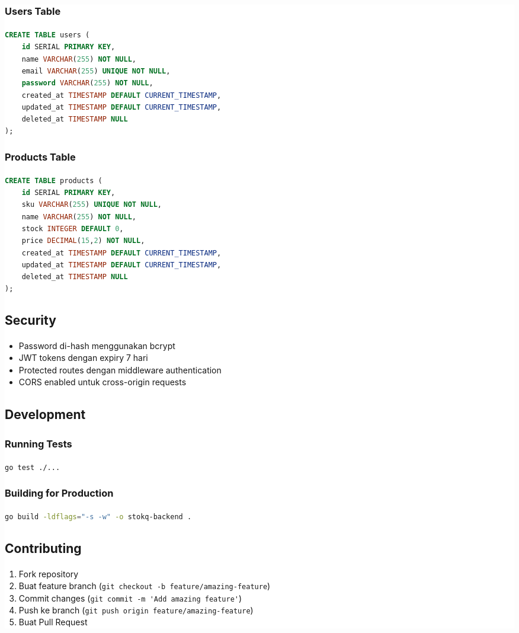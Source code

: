### Users Table
```sql
CREATE TABLE users (
    id SERIAL PRIMARY KEY,
    name VARCHAR(255) NOT NULL,
    email VARCHAR(255) UNIQUE NOT NULL,
    password VARCHAR(255) NOT NULL,
    created_at TIMESTAMP DEFAULT CURRENT_TIMESTAMP,
    updated_at TIMESTAMP DEFAULT CURRENT_TIMESTAMP,
    deleted_at TIMESTAMP NULL
);
```

### Products Table
```sql
CREATE TABLE products (
    id SERIAL PRIMARY KEY,
    sku VARCHAR(255) UNIQUE NOT NULL,
    name VARCHAR(255) NOT NULL,
    stock INTEGER DEFAULT 0,
    price DECIMAL(15,2) NOT NULL,
    created_at TIMESTAMP DEFAULT CURRENT_TIMESTAMP,
    updated_at TIMESTAMP DEFAULT CURRENT_TIMESTAMP,
    deleted_at TIMESTAMP NULL
);
```

## Security

- Password di-hash menggunakan bcrypt
- JWT tokens dengan expiry 7 hari
- Protected routes dengan middleware authentication
- CORS enabled untuk cross-origin requests

## Development

### Running Tests
```bash
go test ./...
```

### Building for Production
```bash
go build -ldflags="-s -w" -o stokq-backend .
```

## Contributing

1. Fork repository
2. Buat feature branch (`git checkout -b feature/amazing-feature`)
3. Commit changes (`git commit -m 'Add amazing feature'`)
4. Push ke branch (`git push origin feature/amazing-feature`)
5. Buat Pull Request

